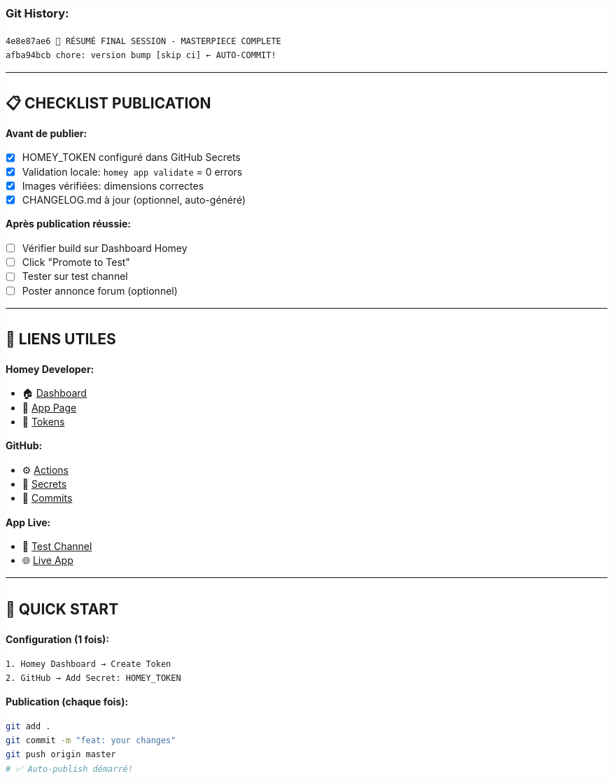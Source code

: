 ### **Git History:**

```
4e8e87ae6 🎊 RÉSUMÉ FINAL SESSION - MASTERPIECE COMPLETE
afba94bcb chore: version bump [skip ci] ← AUTO-COMMIT!
```

---

## 📋 CHECKLIST PUBLICATION

**Avant de publier:**
- [x] HOMEY_TOKEN configuré dans GitHub Secrets
- [x] Validation locale: `homey app validate` = 0 errors
- [x] Images vérifiées: dimensions correctes
- [x] CHANGELOG.md à jour (optionnel, auto-généré)

**Après publication réussie:**
- [ ] Vérifier build sur Dashboard Homey
- [ ] Click "Promote to Test"
- [ ] Tester sur test channel
- [ ] Poster annonce forum (optionnel)

---

## 🔗 LIENS UTILES

**Homey Developer:**
- 🏠 [Dashboard](https://tools.developer.homey.app/)
- 📱 [App Page](https://tools.developer.homey.app/apps/app/com.dlnraja.tuya.zigbee)
- 🔑 [Tokens](https://tools.developer.homey.app/account/tokens)

**GitHub:**
- ⚙️ [Actions](https://github.com/dlnraja/com.tuya.zigbee/actions)
- 🔐 [Secrets](https://github.com/dlnraja/com.tuya.zigbee/settings/secrets/actions)
- 📝 [Commits](https://github.com/dlnraja/com.tuya.zigbee/commits/master)

**App Live:**
- 🧪 [Test Channel](https://homey.app/a/com.dlnraja.tuya.zigbee/test/)
- 🌐 [Live App](https://homey.app/a/com.dlnraja.tuya.zigbee/)

---

## 🎯 QUICK START

**Configuration (1 fois):**
```bash
1. Homey Dashboard → Create Token
2. GitHub → Add Secret: HOMEY_TOKEN
```

**Publication (chaque fois):**
```bash
git add .
git commit -m "feat: your changes"
git push origin master
# ✅ Auto-publish démarré!
```
